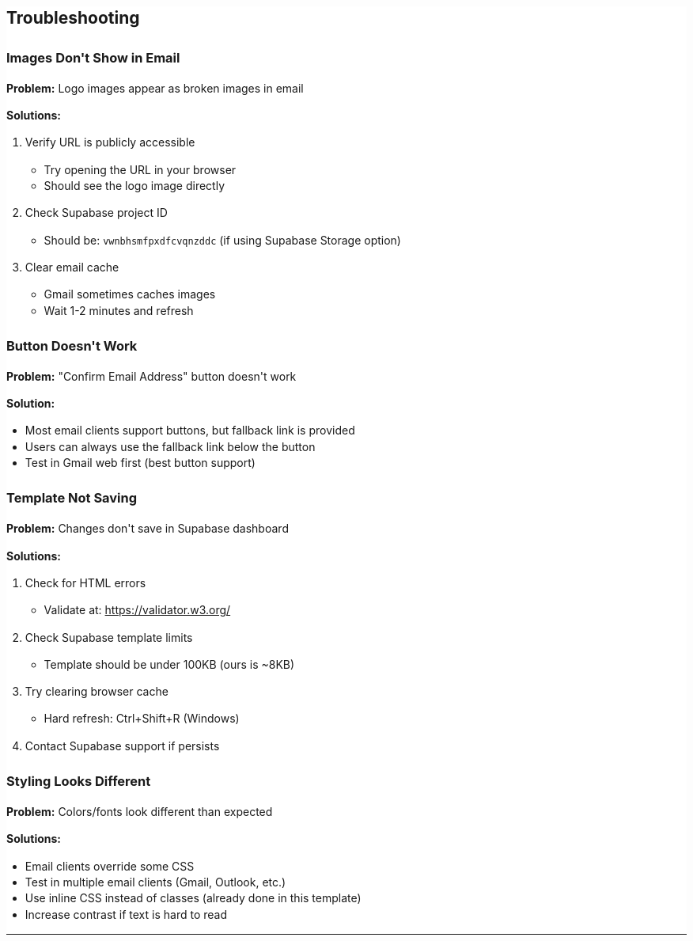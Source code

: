
## Troubleshooting

### Images Don't Show in Email

**Problem:** Logo images appear as broken images in email

**Solutions:**
1. Verify URL is publicly accessible
   - Try opening the URL in your browser
   - Should see the logo image directly

2. Check Supabase project ID
   - Should be: `vwnbhsmfpxdfcvqnzddc` (if using Supabase Storage option)

3. Clear email cache
   - Gmail sometimes caches images
   - Wait 1-2 minutes and refresh

### Button Doesn't Work

**Problem:** "Confirm Email Address" button doesn't work

**Solution:**
- Most email clients support buttons, but fallback link is provided
- Users can always use the fallback link below the button
- Test in Gmail web first (best button support)

### Template Not Saving

**Problem:** Changes don't save in Supabase dashboard

**Solutions:**
1. Check for HTML errors
   - Validate at: https://validator.w3.org/

2. Check Supabase template limits
   - Template should be under 100KB (ours is ~8KB)

3. Try clearing browser cache
   - Hard refresh: Ctrl+Shift+R (Windows)

4. Contact Supabase support if persists

### Styling Looks Different

**Problem:** Colors/fonts look different than expected

**Solutions:**
- Email clients override some CSS
- Test in multiple email clients (Gmail, Outlook, etc.)
- Use inline CSS instead of classes (already done in this template)
- Increase contrast if text is hard to read

---
